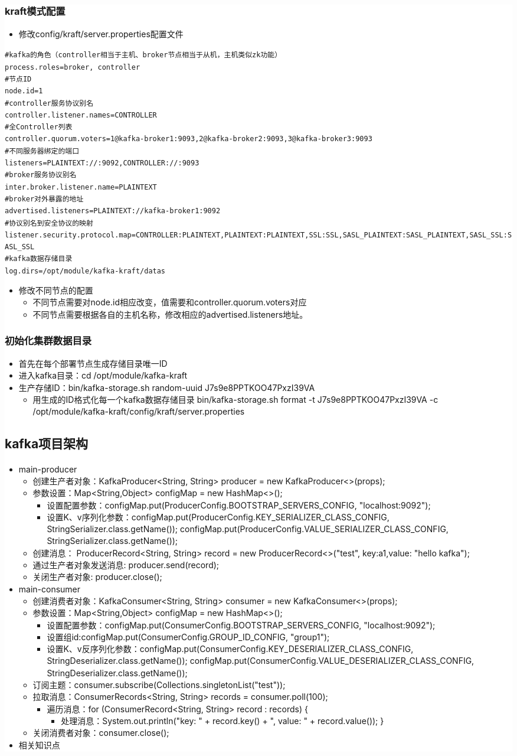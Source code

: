 ### kraft模式配置
+ 修改config/kraft/server.properties配置文件
```
#kafka的角色（controller相当于主机、broker节点相当于从机，主机类似zk功能）
process.roles=broker, controller
#节点ID
node.id=1
#controller服务协议别名
controller.listener.names=CONTROLLER
#全Controller列表
controller.quorum.voters=1@kafka-broker1:9093,2@kafka-broker2:9093,3@kafka-broker3:9093
#不同服务器绑定的端口
listeners=PLAINTEXT://:9092,CONTROLLER://:9093
#broker服务协议别名
inter.broker.listener.name=PLAINTEXT
#broker对外暴露的地址
advertised.listeners=PLAINTEXT://kafka-broker1:9092
#协议别名到安全协议的映射
listener.security.protocol.map=CONTROLLER:PLAINTEXT,PLAINTEXT:PLAINTEXT,SSL:SSL,SASL_PLAINTEXT:SASL_PLAINTEXT,SASL_SSL:SASL_SSL
#kafka数据存储目录
log.dirs=/opt/module/kafka-kraft/datas
```  
+ 修改不同节点的配置  
  - 不同节点需要对node.id相应改变，值需要和controller.quorum.voters对应
  - 不同节点需要根据各自的主机名称，修改相应的advertised.listeners地址。
### 初始化集群数据目录
+ 首先在每个部署节点生成存储目录唯一ID
+ 进入kafka目录：cd /opt/module/kafka-kraft
+ 生产存储ID：bin/kafka-storage.sh random-uuid J7s9e8PPTKOO47PxzI39VA
  -	用生成的ID格式化每一个kafka数据存储目录
  bin/kafka-storage.sh format -t J7s9e8PPTKOO47PxzI39VA -c /opt/module/kafka-kraft/config/kraft/server.properties


## kafka项目架构
+ main-producer
  - 创建生产者对象：KafkaProducer<String, String> producer = new KafkaProducer<>(props);
  - 参数设置：Map<String,Object> configMap = new HashMap<>();
    - 设置配置参数：configMap.put(ProducerConfig.BOOTSTRAP_SERVERS_CONFIG, "localhost:9092");
    -  设置K、v序列化参数：configMap.put(ProducerConfig.KEY_SERIALIZER_CLASS_CONFIG, StringSerializer.class.getName());
       configMap.put(ProducerConfig.VALUE_SERIALIZER_CLASS_CONFIG, StringSerializer.class.getName());
  - 创建消息： ProducerRecord<String, String> record = new ProducerRecord<>("test", key:a1,value: "hello kafka");
  - 通过生产者对象发送消息: producer.send(record);
  - 关闭生产者对象: producer.close();
+ main-consumer
  - 创建消费者对象：KafkaConsumer<String, String> consumer = new KafkaConsumer<>(props);
  - 参数设置：Map<String,Object> configMap = new HashMap<>();
    - 设置配置参数：configMap.put(ConsumerConfig.BOOTSTRAP_SERVERS_CONFIG, "localhost:9092");
    - 设置组id:configMap.put(ConsumerConfig.GROUP_ID_CONFIG, "group1");
    - 设置K、v反序列化参数：configMap.put(ConsumerConfig.KEY_DESERIALIZER_CLASS_CONFIG, StringDeserializer.class.getName());
      configMap.put(ConsumerConfig.VALUE_DESERIALIZER_CLASS_CONFIG, StringDeserializer.class.getName());
  - 订阅主题：consumer.subscribe(Collections.singletonList("test"));
  - 拉取消息：ConsumerRecords<String, String> records = consumer.poll(100);
    - 遍历消息：for (ConsumerRecord<String, String> record : records) {
      - 处理消息：System.out.println("key: " + record.key() + ", value: " + record.value());
    }
  - 关闭消费者对象：consumer.close();
+ 相关知识点